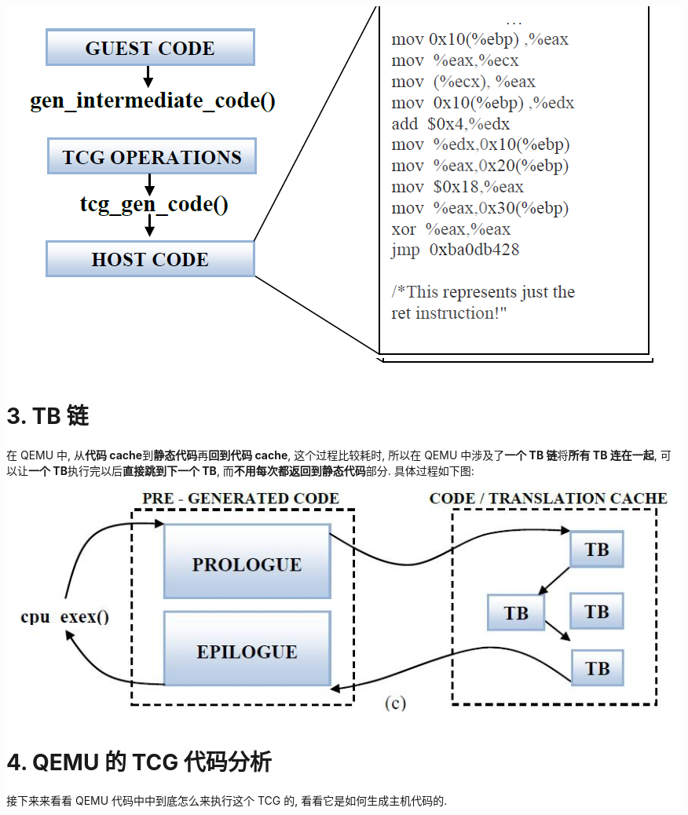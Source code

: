 ![](./images/2019-06-04-18-53-39.png)

# 3. TB 链

在 QEMU 中, 从**代码 cache**到**静态代码**再**回到代码 cache**, 这个过程比较耗时, 所以在 QEMU 中涉及了**一个 TB 链**将**所有 TB 连在一起**, 可以让**一个 TB**执行完以后**直接跳到下一个 TB**, 而**不用每次都返回到静态代码**部分. 具体过程如下图:

![](./images/2019-06-04-20-26-37.png)

# 4. QEMU 的 TCG 代码分析

接下来来看看 QEMU 代码中中到底怎么来执行这个 TCG 的, 看看它是如何生成主机代码的.

